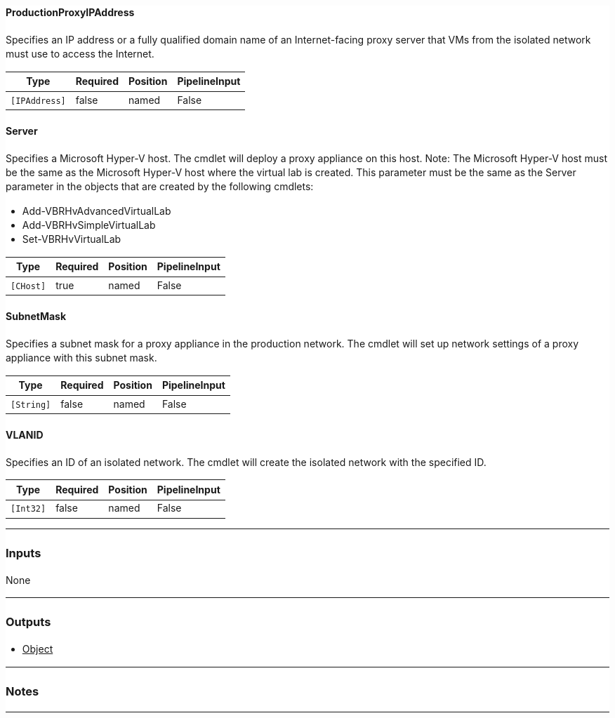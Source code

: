 #### **ProductionProxyIPAddress**
Specifies an IP address or a fully qualified domain name of an Internet-facing proxy server that VMs from the isolated network must use to access the Internet.

|Type         |Required|Position|PipelineInput|
|-------------|--------|--------|-------------|
|`[IPAddress]`|false   |named   |False        |

#### **Server**
Specifies a Microsoft Hyper-V host. The cmdlet will deploy a proxy appliance on this host.
Note: The Microsoft Hyper-V host must be the same as the Microsoft Hyper-V host where the virtual lab is created.
This parameter must be the same as the Server parameter in the objects that are created by the following cmdlets:
* Add-VBRHvAdvancedVirtualLab
* Add-VBRHvSimpleVirtualLab
* Set-VBRHvVirtualLab

|Type     |Required|Position|PipelineInput|
|---------|--------|--------|-------------|
|`[CHost]`|true    |named   |False        |

#### **SubnetMask**
Specifies a subnet mask for a proxy appliance in the production network. The cmdlet will set up network settings of a proxy appliance with this subnet mask.

|Type      |Required|Position|PipelineInput|
|----------|--------|--------|-------------|
|`[String]`|false   |named   |False        |

#### **VLANID**
Specifies an ID of an isolated network. The cmdlet will create the isolated network with the specified ID.

|Type     |Required|Position|PipelineInput|
|---------|--------|--------|-------------|
|`[Int32]`|false   |named   |False        |

---

### Inputs
None

---

### Outputs
* [Object](https://learn.microsoft.com/en-us/dotnet/api/System.Object)

---

### Notes

---